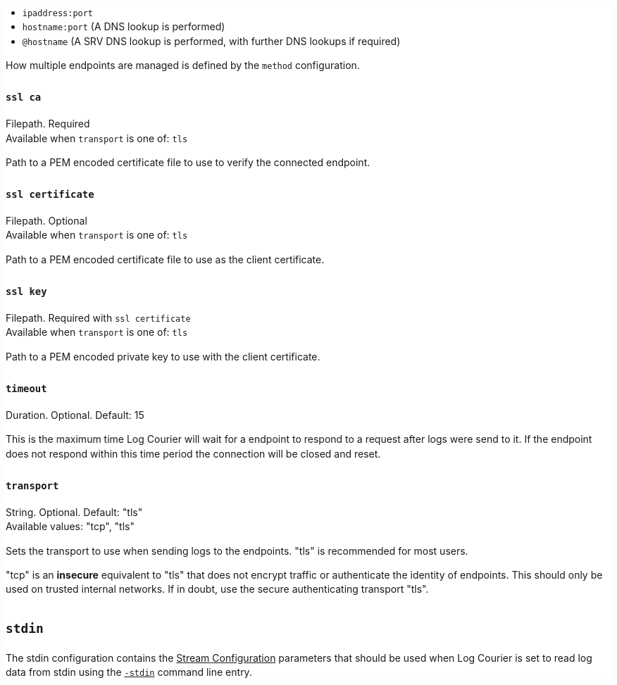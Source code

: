 - `ipaddress:port`
- `hostname:port` (A DNS lookup is performed)
- `@hostname` (A SRV DNS lookup is performed, with further DNS lookups if
required)

How multiple endpoints are managed is defined by the `method` configuration.

### `ssl ca`

Filepath. Required  
Available when `transport` is one of: `tls`

Path to a PEM encoded certificate file to use to verify the connected endpoint.

### `ssl certificate`

Filepath. Optional  
Available when `transport` is one of: `tls`

Path to a PEM encoded certificate file to use as the client certificate.

### `ssl key`

Filepath. Required with `ssl certificate`  
Available when `transport` is one of: `tls`

Path to a PEM encoded private key to use with the client certificate.

### `timeout`

Duration. Optional. Default: 15

This is the maximum time Log Courier will wait for a endpoint to respond to a
request after logs were send to it. If the endpoint does not respond within this
time period the connection will be closed and reset.

### `transport`

String. Optional. Default: "tls"  
Available values: "tcp", "tls"



Sets the transport to use when sending logs to the endpoints. "tls" is
recommended for most users.

"tcp" is an **insecure** equivalent to "tls" that does not encrypt traffic or
authenticate the identity of endpoints. This should only be used on trusted
internal networks. If in doubt, use the secure authenticating transport "tls".

## `stdin`

The stdin configuration contains the
[Stream Configuration](#stream-configuration) parameters that should be used
when Log Courier is set to read log data from stdin using the
[`-stdin`](CommandLineArguments.md#stdin) command line entry.
